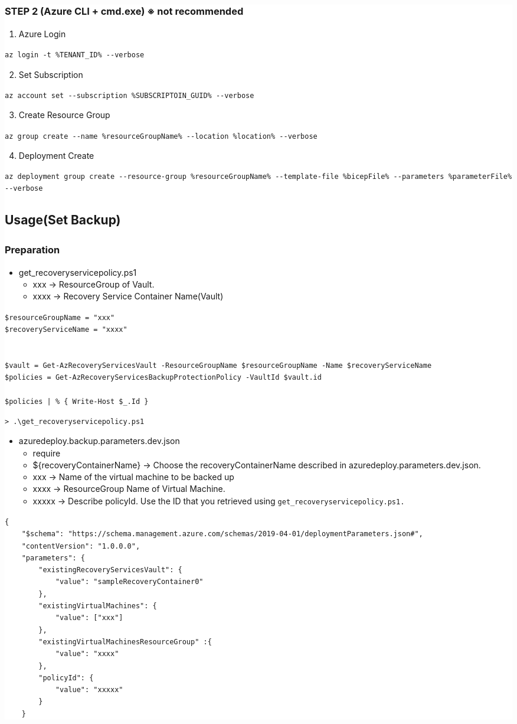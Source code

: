 ### STEP 2 (Azure CLI + cmd.exe) ※ not recommended
1. Azure Login
```
az login -t %TENANT_ID% --verbose
```
2. Set Subscription
```
az account set --subscription %SUBSCRIPTOIN_GUID% --verbose
```
3. Create Resource Group  
```
az group create --name %resourceGroupName% --location %location% --verbose
```
4. Deployment Create  
```
az deployment group create --resource-group %resourceGroupName% --template-file %bicepFile% --parameters %parameterFile% --verbose
```

## Usage(Set Backup)
### Preparation
- get_recoveryservicepolicy.ps1
  - xxx -> ResourceGroup of Vault.
  - xxxx -> Recovery Service Container Name(Vault)
```
$resourceGroupName = "xxx"
$recoveryServiceName = "xxxx"


$vault = Get-AzRecoveryServicesVault -ResourceGroupName $resourceGroupName -Name $recoveryServiceName
$policies = Get-AzRecoveryServicesBackupProtectionPolicy -VaultId $vault.id

$policies | % { Write-Host $_.Id }
```
```
> .\get_recoveryservicepolicy.ps1
```

- azuredeploy.backup.parameters.dev.json
  - require
  - ${recoveryContainerName} -> Choose the recoveryContainerName described in azuredeploy.parameters.dev.json.
  - xxx -> Name of the virtual machine to be backed up
  - xxxx -> ResourceGroup Name of Virtual Machine.
  - xxxxx -> Describe policyId. Use the ID that you retrieved using `get_recoveryservicepolicy.ps1.` </br>
```
{
    "$schema": "https://schema.management.azure.com/schemas/2019-04-01/deploymentParameters.json#",
    "contentVersion": "1.0.0.0",
    "parameters": {
        "existingRecoveryServicesVault": {
            "value": "sampleRecoveryContainer0"
        },
        "existingVirtualMachines": {
            "value": ["xxx"]
        },
        "existingVirtualMachinesResourceGroup" :{
            "value": "xxxx"
        },
        "policyId": {
            "value": "xxxxx"
        }
    }
```